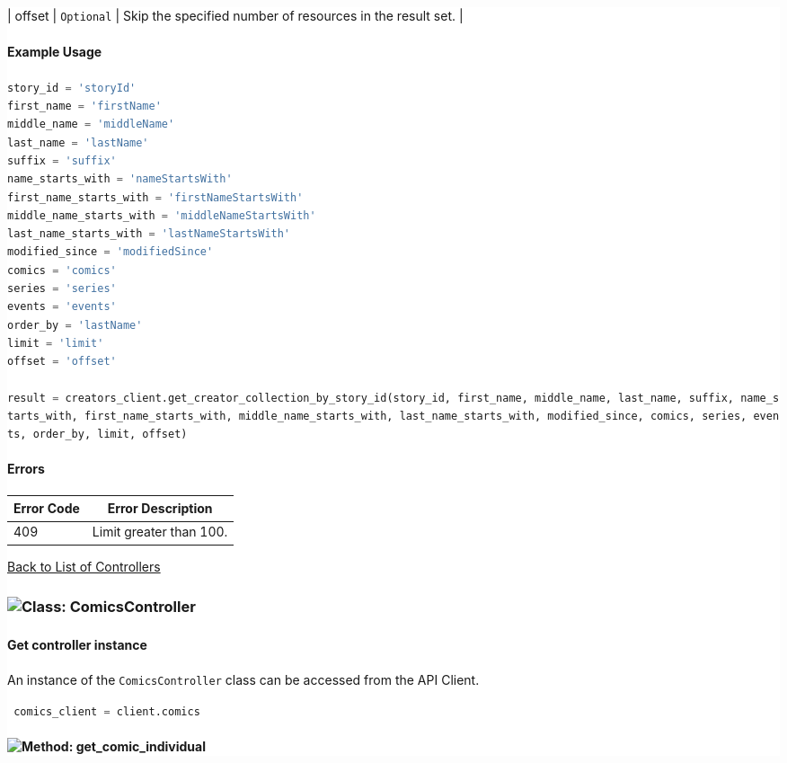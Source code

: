 | offset |  ``` Optional ```  | Skip the specified number of resources in the result set. |



#### Example Usage

```python
story_id = 'storyId'
first_name = 'firstName'
middle_name = 'middleName'
last_name = 'lastName'
suffix = 'suffix'
name_starts_with = 'nameStartsWith'
first_name_starts_with = 'firstNameStartsWith'
middle_name_starts_with = 'middleNameStartsWith'
last_name_starts_with = 'lastNameStartsWith'
modified_since = 'modifiedSince'
comics = 'comics'
series = 'series'
events = 'events'
order_by = 'lastName'
limit = 'limit'
offset = 'offset'

result = creators_client.get_creator_collection_by_story_id(story_id, first_name, middle_name, last_name, suffix, name_starts_with, first_name_starts_with, middle_name_starts_with, last_name_starts_with, modified_since, comics, series, events, order_by, limit, offset)

```

#### Errors

| Error Code | Error Description |
|------------|-------------------|
| 409 | Limit greater than 100. |




[Back to List of Controllers](#list_of_controllers)

### <a name="comics_controller"></a>![Class: ](https://apidocs.io/img/class.png ".ComicsController") ComicsController

#### Get controller instance

An instance of the ``` ComicsController ``` class can be accessed from the API Client.

```python
 comics_client = client.comics
```

#### <a name="get_comic_individual"></a>![Method: ](https://apidocs.io/img/method.png ".ComicsController.get_comic_individual") get_comic_individual
